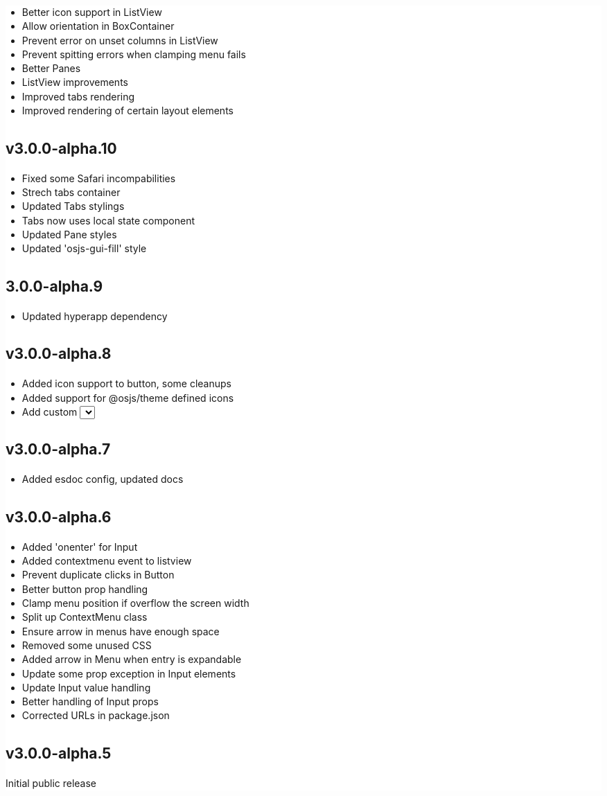 * Better icon support in ListView
* Allow orientation in BoxContainer
* Prevent error on unset columns in ListView
* Prevent spitting errors when clamping menu fails
* Better Panes
* ListView improvements
* Improved tabs rendering
* Improved rendering of certain layout elements

## v3.0.0-alpha.10

* Fixed some Safari incompabilities
* Strech tabs container
* Updated Tabs stylings
* Tabs now uses local state component
* Updated Pane styles
* Updated 'osjs-gui-fill' style

## 3.0.0-alpha.9

* Updated hyperapp dependency

## v3.0.0-alpha.8

* Added icon support to button, some cleanups
* Added support for @osjs/theme defined icons
* Add custom <select> style

## v3.0.0-alpha.7

* Added esdoc config, updated docs

## v3.0.0-alpha.6

* Added 'onenter' for Input
* Added contextmenu event to listview
* Prevent duplicate clicks in Button
* Better button prop handling
* Clamp menu position if overflow the screen width
* Split up ContextMenu class
* Ensure arrow in menus have enough space
* Removed some unused CSS
* Added arrow in Menu when entry is expandable
* Update some prop exception in Input elements
* Update Input value handling
* Better handling of Input props
* Corrected URLs in package.json

## v3.0.0-alpha.5

Initial public release
